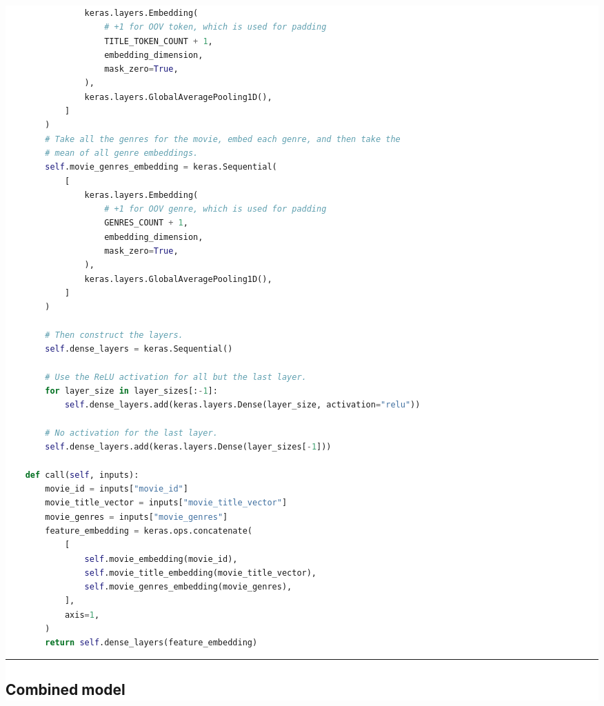```python
                keras.layers.Embedding(
                    # +1 for OOV token, which is used for padding
                    TITLE_TOKEN_COUNT + 1,
                    embedding_dimension,
                    mask_zero=True,
                ),
                keras.layers.GlobalAveragePooling1D(),
            ]
        )
        # Take all the genres for the movie, embed each genre, and then take the
        # mean of all genre embeddings.
        self.movie_genres_embedding = keras.Sequential(
            [
                keras.layers.Embedding(
                    # +1 for OOV genre, which is used for padding
                    GENRES_COUNT + 1,
                    embedding_dimension,
                    mask_zero=True,
                ),
                keras.layers.GlobalAveragePooling1D(),
            ]
        )

        # Then construct the layers.
        self.dense_layers = keras.Sequential()

        # Use the ReLU activation for all but the last layer.
        for layer_size in layer_sizes[:-1]:
            self.dense_layers.add(keras.layers.Dense(layer_size, activation="relu"))

        # No activation for the last layer.
        self.dense_layers.add(keras.layers.Dense(layer_sizes[-1]))

    def call(self, inputs):
        movie_id = inputs["movie_id"]
        movie_title_vector = inputs["movie_title_vector"]
        movie_genres = inputs["movie_genres"]
        feature_embedding = keras.ops.concatenate(
            [
                self.movie_embedding(movie_id),
                self.movie_title_embedding(movie_title_vector),
                self.movie_genres_embedding(movie_genres),
            ],
            axis=1,
        )
        return self.dense_layers(feature_embedding)

```

---
## Combined model
